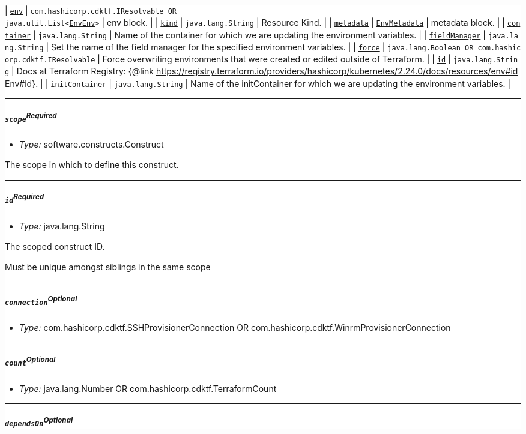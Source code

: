 | <code><a href="#@cdktf/provider-kubernetes.env.Env.Initializer.parameter.env">env</a></code> | <code>com.hashicorp.cdktf.IResolvable OR java.util.List<<a href="#@cdktf/provider-kubernetes.env.EnvEnv">EnvEnv</a>></code> | env block. |
| <code><a href="#@cdktf/provider-kubernetes.env.Env.Initializer.parameter.kind">kind</a></code> | <code>java.lang.String</code> | Resource Kind. |
| <code><a href="#@cdktf/provider-kubernetes.env.Env.Initializer.parameter.metadata">metadata</a></code> | <code><a href="#@cdktf/provider-kubernetes.env.EnvMetadata">EnvMetadata</a></code> | metadata block. |
| <code><a href="#@cdktf/provider-kubernetes.env.Env.Initializer.parameter.container">container</a></code> | <code>java.lang.String</code> | Name of the container for which we are updating the environment variables. |
| <code><a href="#@cdktf/provider-kubernetes.env.Env.Initializer.parameter.fieldManager">fieldManager</a></code> | <code>java.lang.String</code> | Set the name of the field manager for the specified environment variables. |
| <code><a href="#@cdktf/provider-kubernetes.env.Env.Initializer.parameter.force">force</a></code> | <code>java.lang.Boolean OR com.hashicorp.cdktf.IResolvable</code> | Force overwriting environments that were created or edited outside of Terraform. |
| <code><a href="#@cdktf/provider-kubernetes.env.Env.Initializer.parameter.id">id</a></code> | <code>java.lang.String</code> | Docs at Terraform Registry: {@link https://registry.terraform.io/providers/hashicorp/kubernetes/2.24.0/docs/resources/env#id Env#id}. |
| <code><a href="#@cdktf/provider-kubernetes.env.Env.Initializer.parameter.initContainer">initContainer</a></code> | <code>java.lang.String</code> | Name of the initContainer for which we are updating the environment variables. |

---

##### `scope`<sup>Required</sup> <a name="scope" id="@cdktf/provider-kubernetes.env.Env.Initializer.parameter.scope"></a>

- *Type:* software.constructs.Construct

The scope in which to define this construct.

---

##### `id`<sup>Required</sup> <a name="id" id="@cdktf/provider-kubernetes.env.Env.Initializer.parameter.id"></a>

- *Type:* java.lang.String

The scoped construct ID.

Must be unique amongst siblings in the same scope

---

##### `connection`<sup>Optional</sup> <a name="connection" id="@cdktf/provider-kubernetes.env.Env.Initializer.parameter.connection"></a>

- *Type:* com.hashicorp.cdktf.SSHProvisionerConnection OR com.hashicorp.cdktf.WinrmProvisionerConnection

---

##### `count`<sup>Optional</sup> <a name="count" id="@cdktf/provider-kubernetes.env.Env.Initializer.parameter.count"></a>

- *Type:* java.lang.Number OR com.hashicorp.cdktf.TerraformCount

---

##### `dependsOn`<sup>Optional</sup> <a name="dependsOn" id="@cdktf/provider-kubernetes.env.Env.Initializer.parameter.dependsOn"></a>
